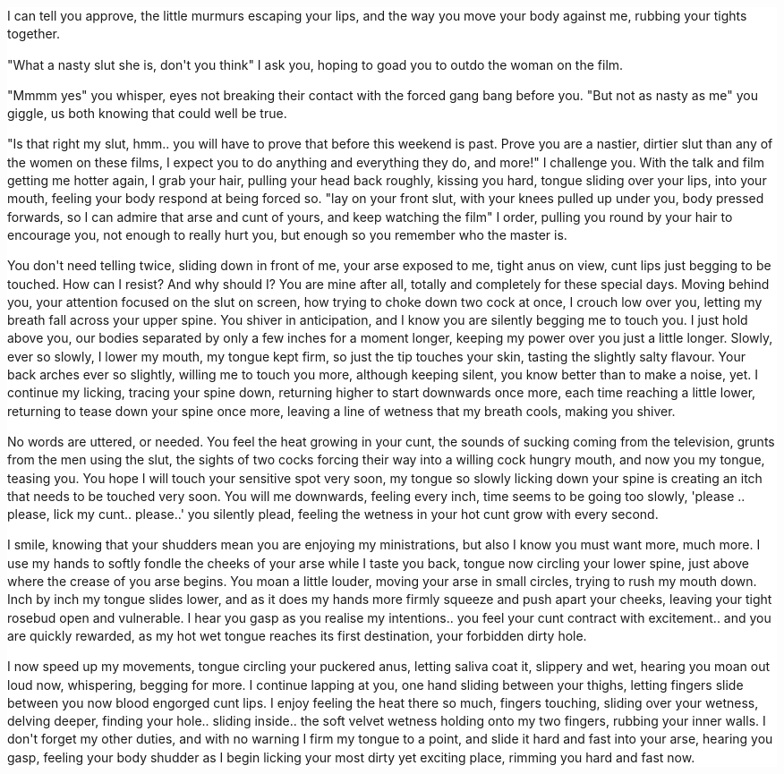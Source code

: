  I can tell you approve, the little murmurs escaping your lips, and the way you move your body against me, rubbing your tights together. 

 "What a nasty slut she is, don't you think" I ask you, hoping to goad you to outdo the woman on the film. 

 "Mmmm yes" you whisper, eyes not breaking their contact with the forced gang bang before you. "But not as nasty as me" you giggle, us both knowing that could well be true. 

 "Is that right my slut, hmm.. you will have to prove that before this weekend is past. Prove you are a nastier, dirtier slut than any of the women on these films, I expect you to do anything and everything they do, and more!" I challenge you. With the talk and film getting me hotter again, I grab your hair, pulling your head back roughly, kissing you hard, tongue sliding over your lips, into your mouth, feeling your body respond at being forced so. "lay on your front slut, with your knees pulled up under you, body pressed forwards, so I can admire that arse and cunt of yours, and keep watching the film" I order, pulling you round by your hair to encourage you, not enough to really hurt you, but enough so you remember who the master is. 

 You don't need telling twice, sliding down in front of me, your arse exposed to me, tight anus on view, cunt lips just begging to be touched. How can I resist? And why should I? You are mine after all, totally and completely for these special days. Moving behind you, your attention focused on the slut on screen, how trying to choke down two cock at once, I crouch low over you, letting my breath fall across your upper spine. You shiver in anticipation, and I know you are silently begging me to touch you. I just hold above you, our bodies separated by only a few inches for a moment longer, keeping my power over you just a little longer. Slowly, ever so slowly, I lower my mouth, my tongue kept firm, so just the tip touches your skin, tasting the slightly salty flavour. Your back arches ever so slightly, willing me to touch you more, although keeping silent, you know better than to make a noise, yet. I continue my licking, tracing your spine down, returning higher to start downwards once more, each time reaching a little lower, returning to tease down your spine once more, leaving a line of wetness that my breath cools, making you shiver. 

 No words are uttered, or needed. You feel the heat growing in your cunt, the sounds of sucking coming from the television, grunts from the men using the slut, the sights of two cocks forcing their way into a willing cock hungry mouth, and now you my tongue, teasing you. You hope I will touch your sensitive spot very soon, my tongue so slowly licking down your spine is creating an itch that needs to be touched very soon. You will me downwards, feeling every inch, time seems to be going too slowly, 'please .. please, lick my cunt.. please..' you silently plead, feeling the wetness in your hot cunt grow with every second. 

 I smile, knowing that your shudders mean you are enjoying my ministrations, but also I know you must want more, much more. I use my hands to softly fondle the cheeks of your arse while I taste you back, tongue now circling your lower spine, just above where the crease of you arse begins. You moan a little louder, moving your arse in small circles, trying to rush my mouth down. Inch by inch my tongue slides lower, and as it does my hands more firmly squeeze and push apart your cheeks, leaving your tight rosebud open and vulnerable. I hear you gasp as you realise my intentions.. you feel your cunt contract with excitement.. and you are quickly rewarded, as my hot wet tongue reaches its first destination, your forbidden dirty hole. 

 I now speed up my movements, tongue circling your puckered anus, letting saliva coat it, slippery and wet, hearing you moan out loud now, whispering, begging for more. I continue lapping at you, one hand sliding between your thighs, letting fingers slide between you now blood engorged cunt lips. I enjoy feeling the heat there so much, fingers touching, sliding over your wetness, delving deeper, finding your hole.. sliding inside.. the soft velvet wetness holding onto my two fingers, rubbing your inner walls. I don't forget my other duties, and with no warning I firm my tongue to a point, and slide it hard and fast into your arse, hearing you gasp, feeling your body shudder as I begin licking your most dirty yet exciting place, rimming you hard and fast now. 
